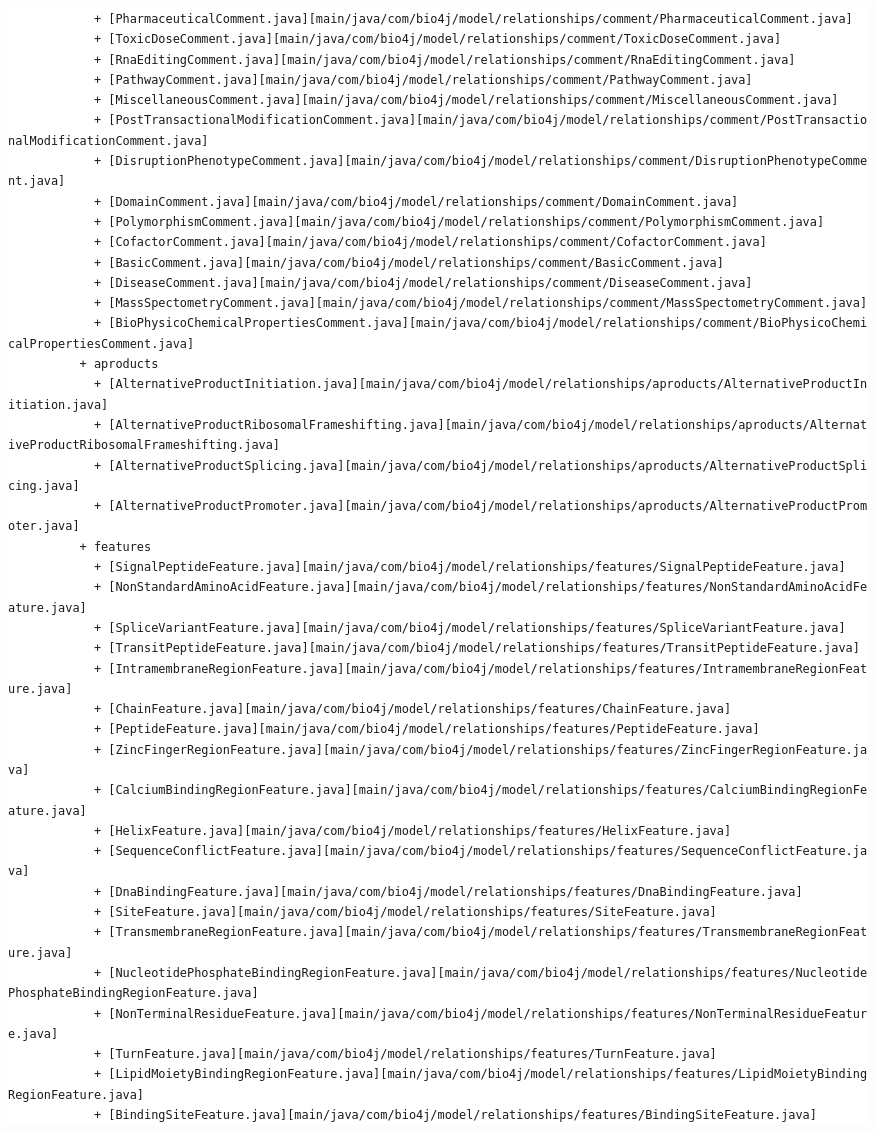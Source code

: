                 + [PharmaceuticalComment.java][main/java/com/bio4j/model/relationships/comment/PharmaceuticalComment.java]
                + [ToxicDoseComment.java][main/java/com/bio4j/model/relationships/comment/ToxicDoseComment.java]
                + [RnaEditingComment.java][main/java/com/bio4j/model/relationships/comment/RnaEditingComment.java]
                + [PathwayComment.java][main/java/com/bio4j/model/relationships/comment/PathwayComment.java]
                + [MiscellaneousComment.java][main/java/com/bio4j/model/relationships/comment/MiscellaneousComment.java]
                + [PostTransactionalModificationComment.java][main/java/com/bio4j/model/relationships/comment/PostTransactionalModificationComment.java]
                + [DisruptionPhenotypeComment.java][main/java/com/bio4j/model/relationships/comment/DisruptionPhenotypeComment.java]
                + [DomainComment.java][main/java/com/bio4j/model/relationships/comment/DomainComment.java]
                + [PolymorphismComment.java][main/java/com/bio4j/model/relationships/comment/PolymorphismComment.java]
                + [CofactorComment.java][main/java/com/bio4j/model/relationships/comment/CofactorComment.java]
                + [BasicComment.java][main/java/com/bio4j/model/relationships/comment/BasicComment.java]
                + [DiseaseComment.java][main/java/com/bio4j/model/relationships/comment/DiseaseComment.java]
                + [MassSpectometryComment.java][main/java/com/bio4j/model/relationships/comment/MassSpectometryComment.java]
                + [BioPhysicoChemicalPropertiesComment.java][main/java/com/bio4j/model/relationships/comment/BioPhysicoChemicalPropertiesComment.java]
              + aproducts
                + [AlternativeProductInitiation.java][main/java/com/bio4j/model/relationships/aproducts/AlternativeProductInitiation.java]
                + [AlternativeProductRibosomalFrameshifting.java][main/java/com/bio4j/model/relationships/aproducts/AlternativeProductRibosomalFrameshifting.java]
                + [AlternativeProductSplicing.java][main/java/com/bio4j/model/relationships/aproducts/AlternativeProductSplicing.java]
                + [AlternativeProductPromoter.java][main/java/com/bio4j/model/relationships/aproducts/AlternativeProductPromoter.java]
              + features
                + [SignalPeptideFeature.java][main/java/com/bio4j/model/relationships/features/SignalPeptideFeature.java]
                + [NonStandardAminoAcidFeature.java][main/java/com/bio4j/model/relationships/features/NonStandardAminoAcidFeature.java]
                + [SpliceVariantFeature.java][main/java/com/bio4j/model/relationships/features/SpliceVariantFeature.java]
                + [TransitPeptideFeature.java][main/java/com/bio4j/model/relationships/features/TransitPeptideFeature.java]
                + [IntramembraneRegionFeature.java][main/java/com/bio4j/model/relationships/features/IntramembraneRegionFeature.java]
                + [ChainFeature.java][main/java/com/bio4j/model/relationships/features/ChainFeature.java]
                + [PeptideFeature.java][main/java/com/bio4j/model/relationships/features/PeptideFeature.java]
                + [ZincFingerRegionFeature.java][main/java/com/bio4j/model/relationships/features/ZincFingerRegionFeature.java]
                + [CalciumBindingRegionFeature.java][main/java/com/bio4j/model/relationships/features/CalciumBindingRegionFeature.java]
                + [HelixFeature.java][main/java/com/bio4j/model/relationships/features/HelixFeature.java]
                + [SequenceConflictFeature.java][main/java/com/bio4j/model/relationships/features/SequenceConflictFeature.java]
                + [DnaBindingFeature.java][main/java/com/bio4j/model/relationships/features/DnaBindingFeature.java]
                + [SiteFeature.java][main/java/com/bio4j/model/relationships/features/SiteFeature.java]
                + [TransmembraneRegionFeature.java][main/java/com/bio4j/model/relationships/features/TransmembraneRegionFeature.java]
                + [NucleotidePhosphateBindingRegionFeature.java][main/java/com/bio4j/model/relationships/features/NucleotidePhosphateBindingRegionFeature.java]
                + [NonTerminalResidueFeature.java][main/java/com/bio4j/model/relationships/features/NonTerminalResidueFeature.java]
                + [TurnFeature.java][main/java/com/bio4j/model/relationships/features/TurnFeature.java]
                + [LipidMoietyBindingRegionFeature.java][main/java/com/bio4j/model/relationships/features/LipidMoietyBindingRegionFeature.java]
                + [BindingSiteFeature.java][main/java/com/bio4j/model/relationships/features/BindingSiteFeature.java]

[main/java/com/bio4j/model/Relationship.java]: ../Relationship.java.md
[main/java/com/bio4j/model/Node.java]: ../Node.java.md
[main/java/com/bio4j/model/enums/UniprotDBXref.java]: ../enums/UniprotDBXref.java.md
[main/java/com/bio4j/model/relationships/uniref/UniRef100Member.java]: ../relationships/uniref/UniRef100Member.java.md
[main/java/com/bio4j/model/relationships/uniref/Uniref50Member.java]: ../relationships/uniref/Uniref50Member.java.md
[main/java/com/bio4j/model/relationships/uniref/UniRef90Member.java]: ../relationships/uniref/UniRef90Member.java.md
[main/java/com/bio4j/model/relationships/TaxonParent.java]: ../relationships/TaxonParent.java.md
[main/java/com/bio4j/model/relationships/InstituteCountry.java]: ../relationships/InstituteCountry.java.md
[main/java/com/bio4j/model/relationships/sc/ErroneousTranslation.java]: ../relationships/sc/ErroneousTranslation.java.md
[main/java/com/bio4j/model/relationships/sc/ErroneousTermination.java]: ../relationships/sc/ErroneousTermination.java.md
[main/java/com/bio4j/model/relationships/sc/ErroneousInitiation.java]: ../relationships/sc/ErroneousInitiation.java.md
[main/java/com/bio4j/model/relationships/sc/Frameshift.java]: ../relationships/sc/Frameshift.java.md
[main/java/com/bio4j/model/relationships/sc/ErroneousGeneModelPrediction.java]: ../relationships/sc/ErroneousGeneModelPrediction.java.md
[main/java/com/bio4j/model/relationships/sc/MiscellaneousDiscrepancy.java]: ../relationships/sc/MiscellaneousDiscrepancy.java.md
[main/java/com/bio4j/model/relationships/go/NegativelyRegulatesGo.java]: ../relationships/go/NegativelyRegulatesGo.java.md
[main/java/com/bio4j/model/relationships/go/RegulatesGo.java]: ../relationships/go/RegulatesGo.java.md
[main/java/com/bio4j/model/relationships/go/HasPartOfGo.java]: ../relationships/go/HasPartOfGo.java.md
[main/java/com/bio4j/model/relationships/go/PositivelyRegulatesGo.java]: ../relationships/go/PositivelyRegulatesGo.java.md
[main/java/com/bio4j/model/relationships/go/PartOfGo.java]: ../relationships/go/PartOfGo.java.md
[main/java/com/bio4j/model/relationships/go/IsAGo.java]: ../relationships/go/IsAGo.java.md
[main/java/com/bio4j/model/relationships/SubcellularLocationParent.java]: ../relationships/SubcellularLocationParent.java.md
[main/java/com/bio4j/model/relationships/refseq/GenomeElementTRna.java]: ../relationships/refseq/GenomeElementTRna.java.md
[main/java/com/bio4j/model/relationships/refseq/GenomeElementMiscRna.java]: ../relationships/refseq/GenomeElementMiscRna.java.md
[main/java/com/bio4j/model/relationships/refseq/GenomeElementTmRna.java]: ../relationships/refseq/GenomeElementTmRna.java.md
[main/java/com/bio4j/model/relationships/refseq/GenomeElementNcRna.java]: ../relationships/refseq/GenomeElementNcRna.java.md
[main/java/com/bio4j/model/relationships/refseq/GenomeElementGene.java]: ../relationships/refseq/GenomeElementGene.java.md
[main/java/com/bio4j/model/relationships/refseq/GenomeElementMRna.java]: ../relationships/refseq/GenomeElementMRna.java.md
[main/java/com/bio4j/model/relationships/refseq/GenomeElementRRna.java]: ../relationships/refseq/GenomeElementRRna.java.md
[main/java/com/bio4j/model/relationships/refseq/GenomeElementCDS.java]: ../relationships/refseq/GenomeElementCDS.java.md
[main/java/com/bio4j/model/relationships/IsoformEventGenerator.java]: ../relationships/IsoformEventGenerator.java.md
[main/java/com/bio4j/model/relationships/ncbi/NCBITaxonParent.java]: ../relationships/ncbi/NCBITaxonParent.java.md
[main/java/com/bio4j/model/relationships/ncbi/NCBITaxon.java]: ../relationships/ncbi/NCBITaxon.java.md
[main/java/com/bio4j/model/relationships/protein/ProteinIsoform.java]: ../relationships/protein/ProteinIsoform.java.md
[main/java/com/bio4j/model/relationships/protein/ProteinFrameshift.java]: ../relationships/protein/ProteinFrameshift.java.md
[main/java/com/bio4j/model/relationships/protein/ProteinKeyword.java]: ../relationships/protein/ProteinKeyword.java.md
[main/java/com/bio4j/model/relationships/protein/ProteinDataset.java]: ../relationships/protein/ProteinDataset.java.md
[main/java/com/bio4j/model/relationships/protein/ProteinEnzymaticActivity.java]: ../relationships/protein/ProteinEnzymaticActivity.java.md
[main/java/com/bio4j/model/relationships/protein/ProteinReactome.java]: ../relationships/protein/ProteinReactome.java.md
[main/java/com/bio4j/model/relationships/protein/ProteinGo.java]: ../relationships/protein/ProteinGo.java.md
[main/java/com/bio4j/model/relationships/protein/ProteinOrganism.java]: ../relationships/protein/ProteinOrganism.java.md
[main/java/com/bio4j/model/relationships/protein/ProteinErroneousInitiation.java]: ../relationships/protein/ProteinErroneousInitiation.java.md
[main/java/com/bio4j/model/relationships/protein/ProteinPfam.java]: ../relationships/protein/ProteinPfam.java.md
[main/java/com/bio4j/model/relationships/protein/ProteinGenomeElement.java]: ../relationships/protein/ProteinGenomeElement.java.md
[main/java/com/bio4j/model/relationships/protein/ProteinProteinInteraction.java]: ../relationships/protein/ProteinProteinInteraction.java.md
[main/java/com/bio4j/model/relationships/protein/ProteinErroneousTermination.java]: ../relationships/protein/ProteinErroneousTermination.java.md
[main/java/com/bio4j/model/relationships/protein/BasicProteinSequenceCaution.java]: ../relationships/protein/BasicProteinSequenceCaution.java.md
[main/java/com/bio4j/model/relationships/protein/ProteinSubcellularLocation.java]: ../relationships/protein/ProteinSubcellularLocation.java.md
[main/java/com/bio4j/model/relationships/protein/ProteinErroneousTranslation.java]: ../relationships/protein/ProteinErroneousTranslation.java.md
[main/java/com/bio4j/model/relationships/protein/ProteinErroneousGeneModelPrediction.java]: ../relationships/protein/ProteinErroneousGeneModelPrediction.java.md
[main/java/com/bio4j/model/relationships/protein/ProteinIsoformInteraction.java]: ../relationships/protein/ProteinIsoformInteraction.java.md
[main/java/com/bio4j/model/relationships/protein/ProteinMiscellaneousDiscrepancy.java]: ../relationships/protein/ProteinMiscellaneousDiscrepancy.java.md
[main/java/com/bio4j/model/relationships/protein/ProteinInterpro.java]: ../relationships/protein/ProteinInterpro.java.md
[main/java/com/bio4j/model/relationships/comment/OnlineInformationComment.java]: ../relationships/comment/OnlineInformationComment.java.md
[main/java/com/bio4j/model/relationships/comment/CautionComment.java]: ../relationships/comment/CautionComment.java.md
[main/java/com/bio4j/model/relationships/comment/FunctionComment.java]: ../relationships/comment/FunctionComment.java.md
[main/java/com/bio4j/model/relationships/comment/SimilarityComment.java]: ../relationships/comment/SimilarityComment.java.md
[main/java/com/bio4j/model/relationships/comment/BiotechnologyComment.java]: ../relationships/comment/BiotechnologyComment.java.md
[main/java/com/bio4j/model/relationships/comment/TissueSpecificityComment.java]: ../relationships/comment/TissueSpecificityComment.java.md
[main/java/com/bio4j/model/relationships/comment/DevelopmentalStageComment.java]: ../relationships/comment/DevelopmentalStageComment.java.md
[main/java/com/bio4j/model/relationships/comment/EnzymeRegulationComment.java]: ../relationships/comment/EnzymeRegulationComment.java.md
[main/java/com/bio4j/model/relationships/comment/AllergenComment.java]: ../relationships/comment/AllergenComment.java.md
[main/java/com/bio4j/model/relationships/comment/SubunitComment.java]: ../relationships/comment/SubunitComment.java.md
[main/java/com/bio4j/model/relationships/comment/InductionComment.java]: ../relationships/comment/InductionComment.java.md
[main/java/com/bio4j/model/relationships/comment/CatalyticActivityComment.java]: ../relationships/comment/CatalyticActivityComment.java.md
[main/java/com/bio4j/model/relationships/comment/PharmaceuticalComment.java]: ../relationships/comment/PharmaceuticalComment.java.md
[main/java/com/bio4j/model/relationships/comment/ToxicDoseComment.java]: ../relationships/comment/ToxicDoseComment.java.md
[main/java/com/bio4j/model/relationships/comment/RnaEditingComment.java]: ../relationships/comment/RnaEditingComment.java.md
[main/java/com/bio4j/model/relationships/comment/PathwayComment.java]: ../relationships/comment/PathwayComment.java.md
[main/java/com/bio4j/model/relationships/comment/MiscellaneousComment.java]: ../relationships/comment/MiscellaneousComment.java.md
[main/java/com/bio4j/model/relationships/comment/PostTransactionalModificationComment.java]: ../relationships/comment/PostTransactionalModificationComment.java.md
[main/java/com/bio4j/model/relationships/comment/DisruptionPhenotypeComment.java]: ../relationships/comment/DisruptionPhenotypeComment.java.md
[main/java/com/bio4j/model/relationships/comment/DomainComment.java]: ../relationships/comment/DomainComment.java.md
[main/java/com/bio4j/model/relationships/comment/PolymorphismComment.java]: ../relationships/comment/PolymorphismComment.java.md
[main/java/com/bio4j/model/relationships/comment/CofactorComment.java]: ../relationships/comment/CofactorComment.java.md
[main/java/com/bio4j/model/relationships/comment/BasicComment.java]: ../relationships/comment/BasicComment.java.md
[main/java/com/bio4j/model/relationships/comment/DiseaseComment.java]: ../relationships/comment/DiseaseComment.java.md
[main/java/com/bio4j/model/relationships/comment/MassSpectometryComment.java]: ../relationships/comment/MassSpectometryComment.java.md
[main/java/com/bio4j/model/relationships/comment/BioPhysicoChemicalPropertiesComment.java]: ../relationships/comment/BioPhysicoChemicalPropertiesComment.java.md
[main/java/com/bio4j/model/relationships/aproducts/AlternativeProductInitiation.java]: ../relationships/aproducts/AlternativeProductInitiation.java.md
[main/java/com/bio4j/model/relationships/aproducts/AlternativeProductRibosomalFrameshifting.java]: ../relationships/aproducts/AlternativeProductRibosomalFrameshifting.java.md
[main/java/com/bio4j/model/relationships/aproducts/AlternativeProductSplicing.java]: ../relationships/aproducts/AlternativeProductSplicing.java.md
[main/java/com/bio4j/model/relationships/aproducts/AlternativeProductPromoter.java]: ../relationships/aproducts/AlternativeProductPromoter.java.md
[main/java/com/bio4j/model/relationships/features/SignalPeptideFeature.java]: ../relationships/features/SignalPeptideFeature.java.md
[main/java/com/bio4j/model/relationships/features/NonStandardAminoAcidFeature.java]: ../relationships/features/NonStandardAminoAcidFeature.java.md
[main/java/com/bio4j/model/relationships/features/SpliceVariantFeature.java]: ../relationships/features/SpliceVariantFeature.java.md
[main/java/com/bio4j/model/relationships/features/TransitPeptideFeature.java]: ../relationships/features/TransitPeptideFeature.java.md
[main/java/com/bio4j/model/relationships/features/IntramembraneRegionFeature.java]: ../relationships/features/IntramembraneRegionFeature.java.md
[main/java/com/bio4j/model/relationships/features/ChainFeature.java]: ../relationships/features/ChainFeature.java.md
[main/java/com/bio4j/model/relationships/features/PeptideFeature.java]: ../relationships/features/PeptideFeature.java.md
[main/java/com/bio4j/model/relationships/features/ZincFingerRegionFeature.java]: ../relationships/features/ZincFingerRegionFeature.java.md
[main/java/com/bio4j/model/relationships/features/CalciumBindingRegionFeature.java]: ../relationships/features/CalciumBindingRegionFeature.java.md
[main/java/com/bio4j/model/relationships/features/HelixFeature.java]: ../relationships/features/HelixFeature.java.md
[main/java/com/bio4j/model/relationships/features/SequenceConflictFeature.java]: ../relationships/features/SequenceConflictFeature.java.md
[main/java/com/bio4j/model/relationships/features/DnaBindingFeature.java]: ../relationships/features/DnaBindingFeature.java.md
[main/java/com/bio4j/model/relationships/features/SiteFeature.java]: ../relationships/features/SiteFeature.java.md
[main/java/com/bio4j/model/relationships/features/TransmembraneRegionFeature.java]: ../relationships/features/TransmembraneRegionFeature.java.md
[main/java/com/bio4j/model/relationships/features/NucleotidePhosphateBindingRegionFeature.java]: ../relationships/features/NucleotidePhosphateBindingRegionFeature.java.md
[main/java/com/bio4j/model/relationships/features/NonTerminalResidueFeature.java]: ../relationships/features/NonTerminalResidueFeature.java.md
[main/java/com/bio4j/model/relationships/features/TurnFeature.java]: ../relationships/features/TurnFeature.java.md
[main/java/com/bio4j/model/relationships/features/LipidMoietyBindingRegionFeature.java]: ../relationships/features/LipidMoietyBindingRegionFeature.java.md
[main/java/com/bio4j/model/relationships/features/BindingSiteFeature.java]: ../relationships/features/BindingSiteFeature.java.md
[main/java/com/bio4j/model/relationships/features/InitiatorMethionineFeature.java]: ../relationships/features/InitiatorMethionineFeature.java.md
[main/java/com/bio4j/model/relationships/features/PropeptideFeature.java]: ../relationships/features/PropeptideFeature.java.md
[main/java/com/bio4j/model/relationships/features/SequenceVariantFeature.java]: ../relationships/features/SequenceVariantFeature.java.md
[main/java/com/bio4j/model/relationships/features/MutagenesisSiteFeature.java]: ../relationships/features/MutagenesisSiteFeature.java.md
[main/java/com/bio4j/model/relationships/features/TopologicalDomainFeature.java]: ../relationships/features/TopologicalDomainFeature.java.md
[main/java/com/bio4j/model/relationships/features/UnsureResidueFeature.java]: ../relationships/features/UnsureResidueFeature.java.md
[main/java/com/bio4j/model/relationships/features/DisulfideBondFeature.java]: ../relationships/features/DisulfideBondFeature.java.md
[main/java/com/bio4j/model/relationships/features/NonConsecutiveResiduesFeature.java]: ../relationships/features/NonConsecutiveResiduesFeature.java.md
[main/java/com/bio4j/model/relationships/features/RegionOfInterestFeature.java]: ../relationships/features/RegionOfInterestFeature.java.md
[main/java/com/bio4j/model/relationships/features/MetalIonBindingSiteFeature.java]: ../relationships/features/MetalIonBindingSiteFeature.java.md
[main/java/com/bio4j/model/relationships/features/GlycosylationSiteFeature.java]: ../relationships/features/GlycosylationSiteFeature.java.md
[main/java/com/bio4j/model/relationships/features/CoiledCoilRegionFeature.java]: ../relationships/features/CoiledCoilRegionFeature.java.md
[main/java/com/bio4j/model/relationships/features/CompositionallyBiasedRegionFeature.java]: ../relationships/features/CompositionallyBiasedRegionFeature.java.md
[main/java/com/bio4j/model/relationships/features/CrossLinkFeature.java]: ../relationships/features/CrossLinkFeature.java.md
[main/java/com/bio4j/model/relationships/features/StrandFeature.java]: ../relationships/features/StrandFeature.java.md
[main/java/com/bio4j/model/relationships/features/DomainFeature.java]: ../relationships/features/DomainFeature.java.md
[main/java/com/bio4j/model/relationships/features/ShortSequenceMotifFeature.java]: ../relationships/features/ShortSequenceMotifFeature.java.md
[main/java/com/bio4j/model/relationships/features/RepeatFeature.java]: ../relationships/features/RepeatFeature.java.md
[main/java/com/bio4j/model/relationships/features/ModifiedResidueFeature.java]: ../relationships/features/ModifiedResidueFeature.java.md
[main/java/com/bio4j/model/relationships/features/ActiveSiteFeature.java]: ../relationships/features/ActiveSiteFeature.java.md
[main/java/com/bio4j/model/relationships/features/BasicFeature.java]: ../relationships/features/BasicFeature.java.md
[main/java/com/bio4j/model/relationships/citation/book/BookCity.java]: ../relationships/citation/book/BookCity.java.md
[main/java/com/bio4j/model/relationships/citation/book/BookPublisher.java]: ../relationships/citation/book/BookPublisher.java.md
[main/java/com/bio4j/model/relationships/citation/book/BookEditor.java]: ../relationships/citation/book/BookEditor.java.md
[main/java/com/bio4j/model/relationships/citation/book/BookProteinCitation.java]: ../relationships/citation/book/BookProteinCitation.java.md
[main/java/com/bio4j/model/relationships/citation/book/BookAuthor.java]: ../relationships/citation/book/BookAuthor.java.md
[main/java/com/bio4j/model/relationships/citation/patent/PatentAuthor.java]: ../relationships/citation/patent/PatentAuthor.java.md
[main/java/com/bio4j/model/relationships/citation/patent/PatentProteinCitation.java]: ../relationships/citation/patent/PatentProteinCitation.java.md
[main/java/com/bio4j/model/relationships/citation/article/ArticleAuthor.java]: ../relationships/citation/article/ArticleAuthor.java.md
[main/java/com/bio4j/model/relationships/citation/article/ArticleProteinCitation.java]: ../relationships/citation/article/ArticleProteinCitation.java.md
[main/java/com/bio4j/model/relationships/citation/article/ArticleJournal.java]: ../relationships/citation/article/ArticleJournal.java.md
[main/java/com/bio4j/model/relationships/citation/uo/UnpublishedObservationAuthor.java]: ../relationships/citation/uo/UnpublishedObservationAuthor.java.md
[main/java/com/bio4j/model/relationships/citation/uo/UnpublishedObservationProteinCitation.java]: ../relationships/citation/uo/UnpublishedObservationProteinCitation.java.md
[main/java/com/bio4j/model/relationships/citation/onarticle/OnlineArticleJournal.java]: ../relationships/citation/onarticle/OnlineArticleJournal.java.md
[main/java/com/bio4j/model/relationships/citation/onarticle/OnlineArticleAuthor.java]: ../relationships/citation/onarticle/OnlineArticleAuthor.java.md
[main/java/com/bio4j/model/relationships/citation/onarticle/OnlineArticleProteinCitation.java]: ../relationships/citation/onarticle/OnlineArticleProteinCitation.java.md
[main/java/com/bio4j/model/relationships/citation/submission/SubmissionProteinCitation.java]: ../relationships/citation/submission/SubmissionProteinCitation.java.md
[main/java/com/bio4j/model/relationships/citation/submission/SubmissionDb.java]: ../relationships/citation/submission/SubmissionDb.java.md
[main/java/com/bio4j/model/relationships/citation/submission/SubmissionAuthor.java]: ../relationships/citation/submission/SubmissionAuthor.java.md
[main/java/com/bio4j/model/relationships/citation/thesis/ThesisAuthor.java]: ../relationships/citation/thesis/ThesisAuthor.java.md
[main/java/com/bio4j/model/relationships/citation/thesis/ThesisInstitute.java]: ../relationships/citation/thesis/ThesisInstitute.java.md
[main/java/com/bio4j/model/relationships/citation/thesis/ThesisProteinCitation.java]: ../relationships/citation/thesis/ThesisProteinCitation.java.md
[main/java/com/bio4j/model/util/NodeRetriever.java]: NodeRetriever.java.md
[main/java/com/bio4j/model/nodes/Taxon.java]: ../nodes/Taxon.java.md
[main/java/com/bio4j/model/nodes/Person.java]: ../nodes/Person.java.md
[main/java/com/bio4j/model/nodes/SubcellularLocation.java]: ../nodes/SubcellularLocation.java.md
[main/java/com/bio4j/model/nodes/FeatureType.java]: ../nodes/FeatureType.java.md
[main/java/com/bio4j/model/nodes/Keyword.java]: ../nodes/Keyword.java.md
[main/java/com/bio4j/model/nodes/Protein.java]: ../nodes/Protein.java.md
[main/java/com/bio4j/model/nodes/CommentType.java]: ../nodes/CommentType.java.md
[main/java/com/bio4j/model/nodes/GoTerm.java]: ../nodes/GoTerm.java.md
[main/java/com/bio4j/model/nodes/SequenceCaution.java]: ../nodes/SequenceCaution.java.md
[main/java/com/bio4j/model/nodes/City.java]: ../nodes/City.java.md
[main/java/com/bio4j/model/nodes/AlternativeProduct.java]: ../nodes/AlternativeProduct.java.md
[main/java/com/bio4j/model/nodes/refseq/Gene.java]: ../nodes/refseq/Gene.java.md
[main/java/com/bio4j/model/nodes/refseq/CDS.java]: ../nodes/refseq/CDS.java.md
[main/java/com/bio4j/model/nodes/refseq/GenomeElement.java]: ../nodes/refseq/GenomeElement.java.md
[main/java/com/bio4j/model/nodes/refseq/rna/MRNA.java]: ../nodes/refseq/rna/MRNA.java.md
[main/java/com/bio4j/model/nodes/refseq/rna/RRNA.java]: ../nodes/refseq/rna/RRNA.java.md
[main/java/com/bio4j/model/nodes/refseq/rna/NcRNA.java]: ../nodes/refseq/rna/NcRNA.java.md
[main/java/com/bio4j/model/nodes/refseq/rna/MiscRNA.java]: ../nodes/refseq/rna/MiscRNA.java.md
[main/java/com/bio4j/model/nodes/refseq/rna/TmRNA.java]: ../nodes/refseq/rna/TmRNA.java.md
[main/java/com/bio4j/model/nodes/refseq/rna/TRNA.java]: ../nodes/refseq/rna/TRNA.java.md
[main/java/com/bio4j/model/nodes/refseq/rna/RNA.java]: ../nodes/refseq/rna/RNA.java.md
[main/java/com/bio4j/model/nodes/Institute.java]: ../nodes/Institute.java.md
[main/java/com/bio4j/model/nodes/Isoform.java]: ../nodes/Isoform.java.md
[main/java/com/bio4j/model/nodes/Consortium.java]: ../nodes/Consortium.java.md
[main/java/com/bio4j/model/nodes/Pfam.java]: ../nodes/Pfam.java.md
[main/java/com/bio4j/model/nodes/Enzyme.java]: ../nodes/Enzyme.java.md
[main/java/com/bio4j/model/nodes/reactome/ReactomeTerm.java]: ../nodes/reactome/ReactomeTerm.java.md
[main/java/com/bio4j/model/nodes/Interpro.java]: ../nodes/Interpro.java.md
[main/java/com/bio4j/model/nodes/ncbi/NCBITaxon.java]: ../nodes/ncbi/NCBITaxon.java.md
[main/java/com/bio4j/model/nodes/Organism.java]: ../nodes/Organism.java.md
[main/java/com/bio4j/model/nodes/Dataset.java]: ../nodes/Dataset.java.md
[main/java/com/bio4j/model/nodes/citation/Article.java]: ../nodes/citation/Article.java.md
[main/java/com/bio4j/model/nodes/citation/Publisher.java]: ../nodes/citation/Publisher.java.md
[main/java/com/bio4j/model/nodes/citation/Book.java]: ../nodes/citation/Book.java.md
[main/java/com/bio4j/model/nodes/citation/OnlineArticle.java]: ../nodes/citation/OnlineArticle.java.md
[main/java/com/bio4j/model/nodes/citation/Thesis.java]: ../nodes/citation/Thesis.java.md
[main/java/com/bio4j/model/nodes/citation/Submission.java]: ../nodes/citation/Submission.java.md
[main/java/com/bio4j/model/nodes/citation/DB.java]: ../nodes/citation/DB.java.md
[main/java/com/bio4j/model/nodes/citation/OnlineJournal.java]: ../nodes/citation/OnlineJournal.java.md
[main/java/com/bio4j/model/nodes/citation/Patent.java]: ../nodes/citation/Patent.java.md
[main/java/com/bio4j/model/nodes/citation/UnpublishedObservation.java]: ../nodes/citation/UnpublishedObservation.java.md
[main/java/com/bio4j/model/nodes/citation/Journal.java]: ../nodes/citation/Journal.java.md
[main/java/com/bio4j/model/nodes/Country.java]: ../nodes/Country.java.md